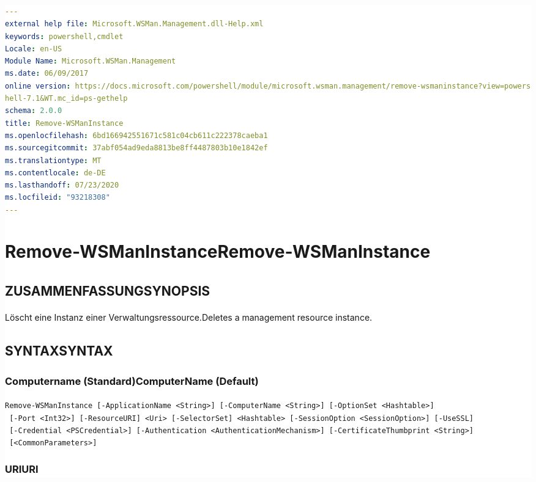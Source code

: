 ```yaml
---
external help file: Microsoft.WSMan.Management.dll-Help.xml
keywords: powershell,cmdlet
Locale: en-US
Module Name: Microsoft.WSMan.Management
ms.date: 06/09/2017
online version: https://docs.microsoft.com/powershell/module/microsoft.wsman.management/remove-wsmaninstance?view=powershell-7.1&WT.mc_id=ps-gethelp
schema: 2.0.0
title: Remove-WSManInstance
ms.openlocfilehash: 6bd166942551671c581c04cb611c222378caeba1
ms.sourcegitcommit: 37abf054ad9eda8813be8ff4487803b10e1842ef
ms.translationtype: MT
ms.contentlocale: de-DE
ms.lasthandoff: 07/23/2020
ms.locfileid: "93218308"
---
```

# <span data-ttu-id="d65f0-103">Remove-WSManInstance</span><span class="sxs-lookup"><span data-stu-id="d65f0-103">Remove-WSManInstance</span></span>

## <span data-ttu-id="d65f0-104">ZUSAMMENFASSUNG</span><span class="sxs-lookup"><span data-stu-id="d65f0-104">SYNOPSIS</span></span>
<span data-ttu-id="d65f0-105">Löscht eine Instanz einer Verwaltungsressource.</span><span class="sxs-lookup"><span data-stu-id="d65f0-105">Deletes a management resource instance.</span></span>

## <span data-ttu-id="d65f0-106">SYNTAX</span><span class="sxs-lookup"><span data-stu-id="d65f0-106">SYNTAX</span></span>

### <span data-ttu-id="d65f0-107">Computername (Standard)</span><span class="sxs-lookup"><span data-stu-id="d65f0-107">ComputerName (Default)</span></span>

```
Remove-WSManInstance [-ApplicationName <String>] [-ComputerName <String>] [-OptionSet <Hashtable>]
 [-Port <Int32>] [-ResourceURI] <Uri> [-SelectorSet] <Hashtable> [-SessionOption <SessionOption>] [-UseSSL]
 [-Credential <PSCredential>] [-Authentication <AuthenticationMechanism>] [-CertificateThumbprint <String>]
 [<CommonParameters>]
```

### <span data-ttu-id="d65f0-108">URI</span><span class="sxs-lookup"><span data-stu-id="d65f0-108">URI</span></span>
